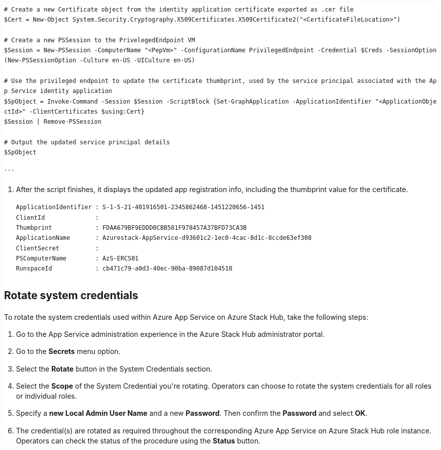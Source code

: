     # Create a new Certificate object from the identity application certificate exported as .cer file
    $Cert = New-Object System.Security.Cryptography.X509Certificates.X509Certificate2("<CertificateFileLocation>")

    # Create a new PSSession to the PrivelegedEndpoint VM
    $Session = New-PSSession -ComputerName "<PepVm>" -ConfigurationName PrivilegedEndpoint -Credential $Creds -SessionOption (New-PSSessionOption -Culture en-US -UICulture en-US)

    # Use the privileged endpoint to update the certificate thumbprint, used by the service principal associated with the App Service identity application
    $SpObject = Invoke-Command -Session $Session -ScriptBlock {Set-GraphApplication -ApplicationIdentifier "<ApplicationObjectId>" -ClientCertificates $using:Cert}
    $Session | Remove-PSSession

    # Output the updated service principal details
    $SpObject

    ```

1. After the script finishes, it displays the updated app registration info, including the thumbprint value for the certificate.

    ```shell
    ApplicationIdentifier : S-1-5-21-401916501-2345862468-1451220656-1451
    ClientId              : 
    Thumbprint            : FDAA679BF9EDDD0CBB581F978457A37BFD73CA3B
    ApplicationName       : Azurestack-AppService-d93601c2-1ec0-4cac-8d1c-8ccde63ef308
    ClientSecret          : 
    PSComputerName        : AzS-ERCS01
    RunspaceId            : cb471c79-a0d3-40ec-90ba-89087d104510
    ```

## Rotate system credentials

To rotate the system credentials used within Azure App Service on Azure Stack Hub, take the following steps:

1. Go to the App Service administration experience in the Azure Stack Hub administrator portal.

1. Go to the **Secrets** menu option.

1. Select the **Rotate** button in the System Credentials section.

1. Select the **Scope** of the System Credential you're rotating. Operators can choose to rotate the system credentials for all roles or individual roles.

1. Specify a **new Local Admin User Name** and a new **Password**. Then confirm the **Password** and select **OK**.

1. The credential(s) are rotated as required throughout the corresponding Azure App Service on Azure Stack Hub role instance. Operators can check the status of the procedure using the **Status** button.
